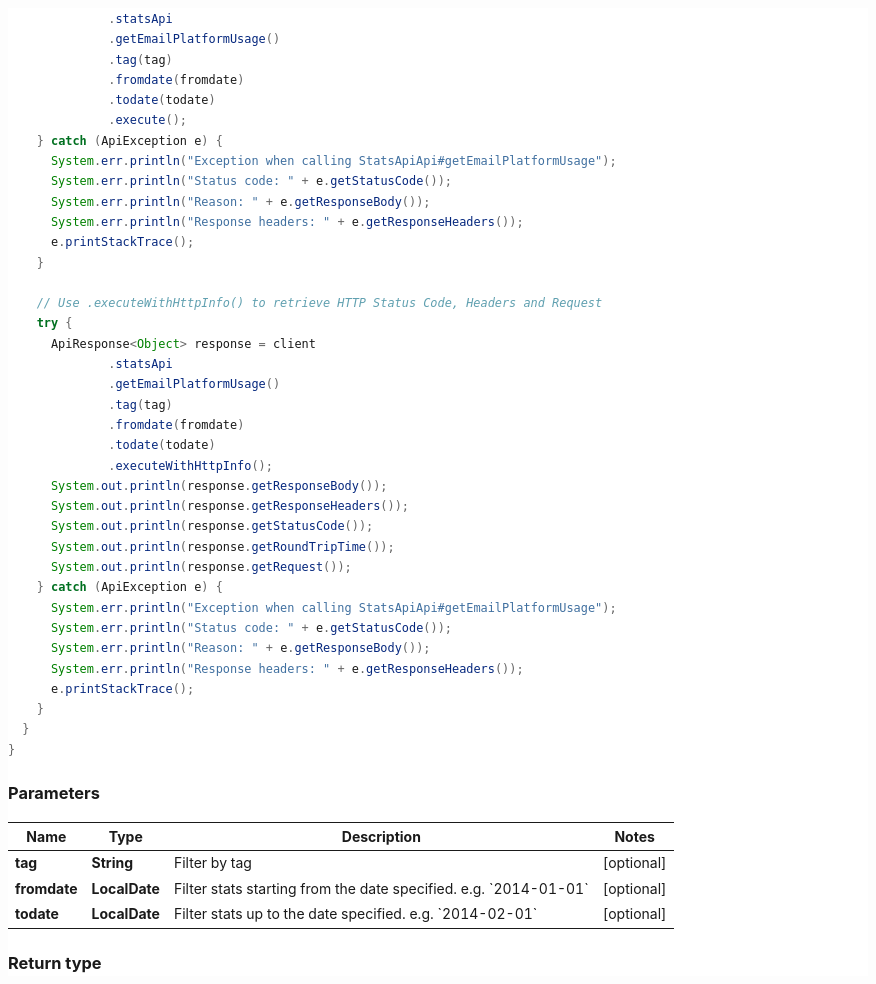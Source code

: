 ```java
              .statsApi
              .getEmailPlatformUsage()
              .tag(tag)
              .fromdate(fromdate)
              .todate(todate)
              .execute();
    } catch (ApiException e) {
      System.err.println("Exception when calling StatsApiApi#getEmailPlatformUsage");
      System.err.println("Status code: " + e.getStatusCode());
      System.err.println("Reason: " + e.getResponseBody());
      System.err.println("Response headers: " + e.getResponseHeaders());
      e.printStackTrace();
    }

    // Use .executeWithHttpInfo() to retrieve HTTP Status Code, Headers and Request
    try {
      ApiResponse<Object> response = client
              .statsApi
              .getEmailPlatformUsage()
              .tag(tag)
              .fromdate(fromdate)
              .todate(todate)
              .executeWithHttpInfo();
      System.out.println(response.getResponseBody());
      System.out.println(response.getResponseHeaders());
      System.out.println(response.getStatusCode());
      System.out.println(response.getRoundTripTime());
      System.out.println(response.getRequest());
    } catch (ApiException e) {
      System.err.println("Exception when calling StatsApiApi#getEmailPlatformUsage");
      System.err.println("Status code: " + e.getStatusCode());
      System.err.println("Reason: " + e.getResponseBody());
      System.err.println("Response headers: " + e.getResponseHeaders());
      e.printStackTrace();
    }
  }
}

```

### Parameters

| Name | Type | Description  | Notes |
|------------- | ------------- | ------------- | -------------|
| **tag** | **String**| Filter by tag | [optional] |
| **fromdate** | **LocalDate**| Filter stats starting from the date specified. e.g. &#x60;2014-01-01&#x60; | [optional] |
| **todate** | **LocalDate**| Filter stats up to the date specified. e.g. &#x60;2014-02-01&#x60; | [optional] |

### Return type
